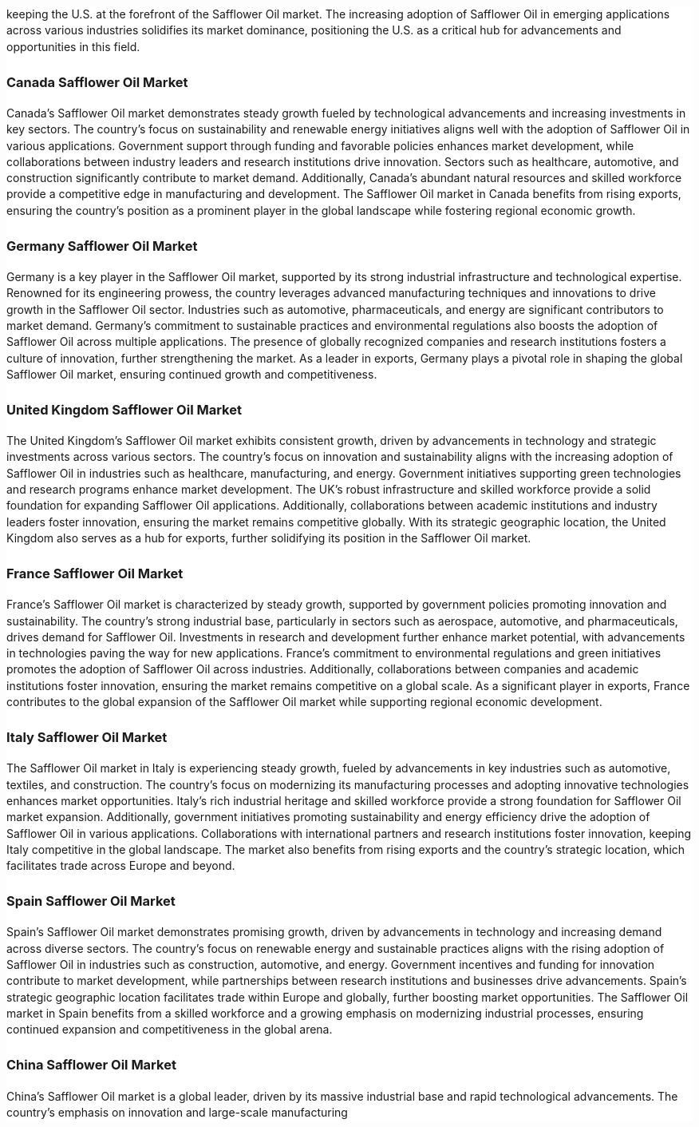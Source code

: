 keeping the U.S. at the forefront of the Safflower Oil market. The increasing adoption of Safflower Oil in emerging applications across various industries solidifies its market dominance, positioning the U.S. as a critical hub for advancements and opportunities in this field.</p><h3>Canada Safflower Oil Market</h3><p>Canada&rsquo;s Safflower Oil market demonstrates steady growth fueled by technological advancements and increasing investments in key sectors. The country&rsquo;s focus on sustainability and renewable energy initiatives aligns well with the adoption of Safflower Oil in various applications. Government support through funding and favorable policies enhances market development, while collaborations between industry leaders and research institutions drive innovation. Sectors such as healthcare, automotive, and construction significantly contribute to market demand. Additionally, Canada&rsquo;s abundant natural resources and skilled workforce provide a competitive edge in manufacturing and development. The Safflower Oil market in Canada benefits from rising exports, ensuring the country&rsquo;s position as a prominent player in the global landscape while fostering regional economic growth.</p><h3>Germany Safflower Oil Market</h3><p>Germany is a key player in the Safflower Oil market, supported by its strong industrial infrastructure and technological expertise. Renowned for its engineering prowess, the country leverages advanced manufacturing techniques and innovations to drive growth in the Safflower Oil sector. Industries such as automotive, pharmaceuticals, and energy are significant contributors to market demand. Germany&rsquo;s commitment to sustainable practices and environmental regulations also boosts the adoption of Safflower Oil across multiple applications. The presence of globally recognized companies and research institutions fosters a culture of innovation, further strengthening the market. As a leader in exports, Germany plays a pivotal role in shaping the global Safflower Oil market, ensuring continued growth and competitiveness.</p><h3>United Kingdom Safflower Oil Market</h3><p>The United Kingdom&rsquo;s Safflower Oil market exhibits consistent growth, driven by advancements in technology and strategic investments across various sectors. The country&rsquo;s focus on innovation and sustainability aligns with the increasing adoption of Safflower Oil in industries such as healthcare, manufacturing, and energy. Government initiatives supporting green technologies and research programs enhance market development. The UK&rsquo;s robust infrastructure and skilled workforce provide a solid foundation for expanding Safflower Oil applications. Additionally, collaborations between academic institutions and industry leaders foster innovation, ensuring the market remains competitive globally. With its strategic geographic location, the United Kingdom also serves as a hub for exports, further solidifying its position in the Safflower Oil market.</p><h3>France Safflower Oil Market</h3><p>France&rsquo;s Safflower Oil market is characterized by steady growth, supported by government policies promoting innovation and sustainability. The country&rsquo;s strong industrial base, particularly in sectors such as aerospace, automotive, and pharmaceuticals, drives demand for Safflower Oil. Investments in research and development further enhance market potential, with advancements in technologies paving the way for new applications. France&rsquo;s commitment to environmental regulations and green initiatives promotes the adoption of Safflower Oil across industries. Additionally, collaborations between companies and academic institutions foster innovation, ensuring the market remains competitive on a global scale. As a significant player in exports, France contributes to the global expansion of the Safflower Oil market while supporting regional economic development.</p><h3>Italy Safflower Oil Market</h3><p>The Safflower Oil market in Italy is experiencing steady growth, fueled by advancements in key industries such as automotive, textiles, and construction. The country&rsquo;s focus on modernizing its manufacturing processes and adopting innovative technologies enhances market opportunities. Italy&rsquo;s rich industrial heritage and skilled workforce provide a strong foundation for Safflower Oil market expansion. Additionally, government initiatives promoting sustainability and energy efficiency drive the adoption of Safflower Oil in various applications. Collaborations with international partners and research institutions foster innovation, keeping Italy competitive in the global landscape. The market also benefits from rising exports and the country&rsquo;s strategic location, which facilitates trade across Europe and beyond.</p><h3>Spain Safflower Oil Market</h3><p>Spain&rsquo;s Safflower Oil market demonstrates promising growth, driven by advancements in technology and increasing demand across diverse sectors. The country&rsquo;s focus on renewable energy and sustainable practices aligns with the rising adoption of Safflower Oil in industries such as construction, automotive, and energy. Government incentives and funding for innovation contribute to market development, while partnerships between research institutions and businesses drive advancements. Spain&rsquo;s strategic geographic location facilitates trade within Europe and globally, further boosting market opportunities. The Safflower Oil market in Spain benefits from a skilled workforce and a growing emphasis on modernizing industrial processes, ensuring continued expansion and competitiveness in the global arena.</p><h3>China Safflower Oil Market</h3><p>China&rsquo;s Safflower Oil market is a global leader, driven by its massive industrial base and rapid technological advancements. The country&rsquo;s emphasis on innovation and large-scale manufacturing